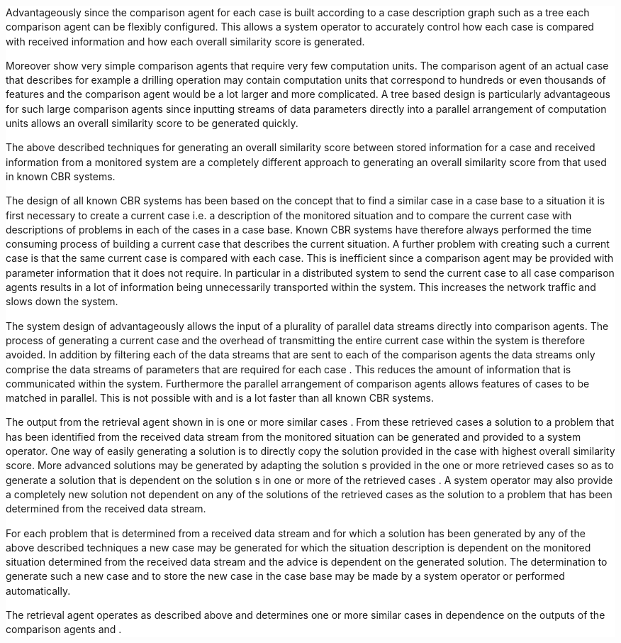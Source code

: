 Advantageously since the comparison agent for each case is built according to a case description graph such as a tree each comparison agent can be flexibly configured. This allows a system operator to accurately control how each case is compared with received information and how each overall similarity score is generated.

Moreover show very simple comparison agents that require very few computation units. The comparison agent of an actual case that describes for example a drilling operation may contain computation units that correspond to hundreds or even thousands of features and the comparison agent would be a lot larger and more complicated. A tree based design is particularly advantageous for such large comparison agents since inputting streams of data parameters directly into a parallel arrangement of computation units allows an overall similarity score to be generated quickly.

The above described techniques for generating an overall similarity score between stored information for a case and received information from a monitored system are a completely different approach to generating an overall similarity score from that used in known CBR systems.

The design of all known CBR systems has been based on the concept that to find a similar case in a case base to a situation it is first necessary to create a current case i.e. a description of the monitored situation and to compare the current case with descriptions of problems in each of the cases in a case base. Known CBR systems have therefore always performed the time consuming process of building a current case that describes the current situation. A further problem with creating such a current case is that the same current case is compared with each case. This is inefficient since a comparison agent may be provided with parameter information that it does not require. In particular in a distributed system to send the current case to all case comparison agents results in a lot of information being unnecessarily transported within the system. This increases the network traffic and slows down the system.

The system design of advantageously allows the input of a plurality of parallel data streams directly into comparison agents. The process of generating a current case and the overhead of transmitting the entire current case within the system is therefore avoided. In addition by filtering each of the data streams that are sent to each of the comparison agents the data streams only comprise the data streams of parameters that are required for each case . This reduces the amount of information that is communicated within the system. Furthermore the parallel arrangement of comparison agents allows features of cases to be matched in parallel. This is not possible with and is a lot faster than all known CBR systems.

The output from the retrieval agent shown in is one or more similar cases . From these retrieved cases a solution to a problem that has been identified from the received data stream from the monitored situation can be generated and provided to a system operator. One way of easily generating a solution is to directly copy the solution provided in the case with highest overall similarity score. More advanced solutions may be generated by adapting the solution s provided in the one or more retrieved cases so as to generate a solution that is dependent on the solution s in one or more of the retrieved cases . A system operator may also provide a completely new solution not dependent on any of the solutions of the retrieved cases as the solution to a problem that has been determined from the received data stream.

For each problem that is determined from a received data stream and for which a solution has been generated by any of the above described techniques a new case may be generated for which the situation description is dependent on the monitored situation determined from the received data stream and the advice is dependent on the generated solution. The determination to generate such a new case and to store the new case in the case base may be made by a system operator or performed automatically.

The retrieval agent operates as described above and determines one or more similar cases in dependence on the outputs of the comparison agents and .
